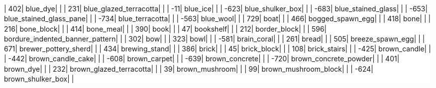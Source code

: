 | 402| blue_dye|  |
| 231| blue_glazed_terracotta|  |
| -11| blue_ice|  |
| -623| blue_shulker_box|  |
| -683| blue_stained_glass|  |
| -653| blue_stained_glass_pane|  |
| -734| blue_terracotta|  |
| -563| blue_wool|  |
| 729| boat|  |
| 466| bogged_spawn_egg|  |
| 418| bone|  |
| 216| bone_block|  |
| 414| bone_meal|  |
| 390| book|  |
| 47| bookshelf|  |
| 212| border_block|  |
| 596| bordure_indented_banner_pattern|  |
| 302| bow|  |
| 323| bowl|  |
| -581| brain_coral|  |
| 261| bread|  |
| 505| breeze_spawn_egg|  |
| 671| brewer_pottery_sherd|  |
| 434| brewing_stand|  |
| 386| brick|  |
| 45| brick_block|  |
| 108| brick_stairs|  |
| -425| brown_candle|  |
| -442| brown_candle_cake|  |
| -608| brown_carpet|  |
| -639| brown_concrete|  |
| -720| brown_concrete_powder|  |
| 401| brown_dye|  |
| 232| brown_glazed_terracotta|  |
| 39| brown_mushroom|  |
| 99| brown_mushroom_block|  |
| -624| brown_shulker_box|  |